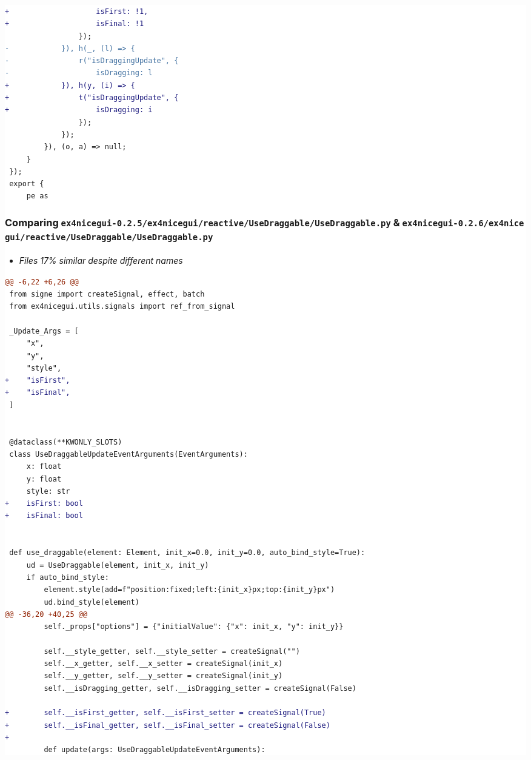 ```diff
+                    isFirst: !1,
+                    isFinal: !1
                 });
-            }), h(_, (l) => {
-                r("isDraggingUpdate", {
-                    isDragging: l
+            }), h(y, (i) => {
+                t("isDraggingUpdate", {
+                    isDragging: i
                 });
             });
         }), (o, a) => null;
     }
 });
 export {
     pe as
```

### Comparing `ex4nicegui-0.2.5/ex4nicegui/reactive/UseDraggable/UseDraggable.py` & `ex4nicegui-0.2.6/ex4nicegui/reactive/UseDraggable/UseDraggable.py`

 * *Files 17% similar despite different names*

```diff
@@ -6,22 +6,26 @@
 from signe import createSignal, effect, batch
 from ex4nicegui.utils.signals import ref_from_signal
 
 _Update_Args = [
     "x",
     "y",
     "style",
+    "isFirst",
+    "isFinal",
 ]
 
 
 @dataclass(**KWONLY_SLOTS)
 class UseDraggableUpdateEventArguments(EventArguments):
     x: float
     y: float
     style: str
+    isFirst: bool
+    isFinal: bool
 
 
 def use_draggable(element: Element, init_x=0.0, init_y=0.0, auto_bind_style=True):
     ud = UseDraggable(element, init_x, init_y)
     if auto_bind_style:
         element.style(add=f"position:fixed;left:{init_x}px;top:{init_y}px")
         ud.bind_style(element)
@@ -36,20 +40,25 @@
         self._props["options"] = {"initialValue": {"x": init_x, "y": init_y}}
 
         self.__style_getter, self.__style_setter = createSignal("")
         self.__x_getter, self.__x_setter = createSignal(init_x)
         self.__y_getter, self.__y_setter = createSignal(init_y)
         self.__isDragging_getter, self.__isDragging_setter = createSignal(False)
 
+        self.__isFirst_getter, self.__isFirst_setter = createSignal(True)
+        self.__isFinal_getter, self.__isFinal_setter = createSignal(False)
+
         def update(args: UseDraggableUpdateEventArguments):
```